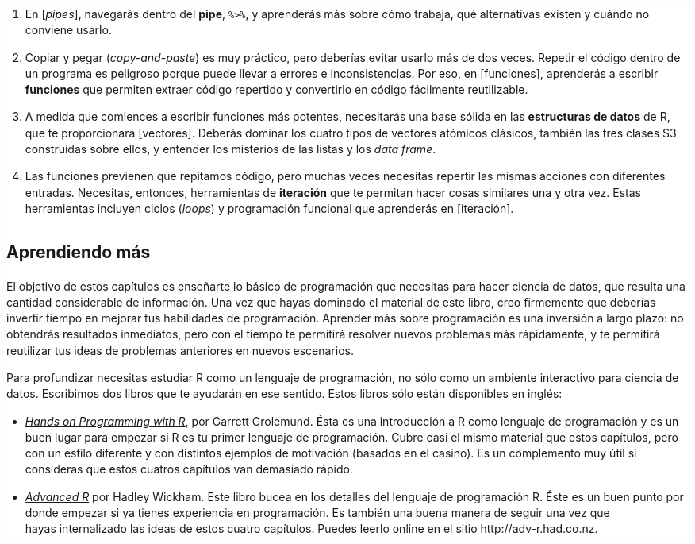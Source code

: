 1.  En [_pipes_], navegarás dentro del __pipe__, `%>%`, y aprenderás más sobre cómo trabaja, qué alternativas existen y cuándo no conviene usarlo.

2.  Copiar y pegar (_copy-and-paste_) es muy práctico, pero deberías evitar usarlo más de dos veces. Repetir el código dentro de un programa es peligroso porque puede llevar a errores e inconsistencias. Por eso, en [funciones], aprenderás a escribir __funciones__ que permiten extraer código repertido y convertirlo en código fácilmente reutilizable.

3.  A medida que comiences a escribir funciones más potentes, necesitarás una base sólida en las __estructuras de datos__ de R, que te proporcionará [vectores]. Deberás dominar los cuatro tipos de vectores atómicos clásicos, también las tres clases S3 construídas sobre ellos, y entender los misterios de las listas y los _data frame_. 

4.  Las funciones previenen que repitamos código, pero muchas veces necesitas repertir las mismas acciones con diferentes entradas. Necesitas, entonces, herramientas de __iteración__ que te permitan hacer cosas similares una y otra vez. Estas herramientas incluyen ciclos (_loops_) y programación funcional que aprenderás en [iteración].

## Aprendiendo más

El objetivo de estos capítulos es enseñarte lo básico de programación que necesitas para hacer ciencia de datos, que resulta una cantidad considerable de información. Una vez que hayas dominado el material de este libro, creo firmemente que deberías  invertir tiempo en mejorar tus habilidades de programación. Aprender más sobre programación es una inversión a largo plazo: no obtendrás resultados inmediatos, pero con el tiempo te permitirá resolver nuevos problemas más rápidamente, y te permitirá reutilizar tus ideas de problemas anteriores en nuevos escenarios.

Para profundizar necesitas estudiar R como un lenguaje de programación, no sólo como un ambiente interactivo para ciencia de datos. Escribimos dos libros que te ayudarán en ese sentido. Estos libros sólo están disponibles en inglés:

* [_Hands on Programming with R_](https://amzn.com/1449359019), 
  por Garrett Grolemund. Ésta es una introducción a R como lenguaje de programación 
  y es un buen lugar para empezar si R es tu primer lenguaje de programación. Cubre 
  casi el mismo material que estos capítulos, pero con un estilo diferente y con
  distintos ejemplos de motivación (basados en el casino). Es un complemento muy útil 
  si consideras que estos cuatros capítulos van demasiado rápido.
  
* [_Advanced R_](https://amzn.com/1466586966) por Hadley Wickham. Este libro bucea en los 
  detalles del lenguaje de programación R. Éste es un buen punto por donde empezar si
  ya tienes experiencia en programación. Es también una buena manera de seguir una vez que  
  hayas internalizado las ideas de estos cuatro capítulos. Puedes leerlo online en el sitio
  <http://adv-r.had.co.nz>.
 
